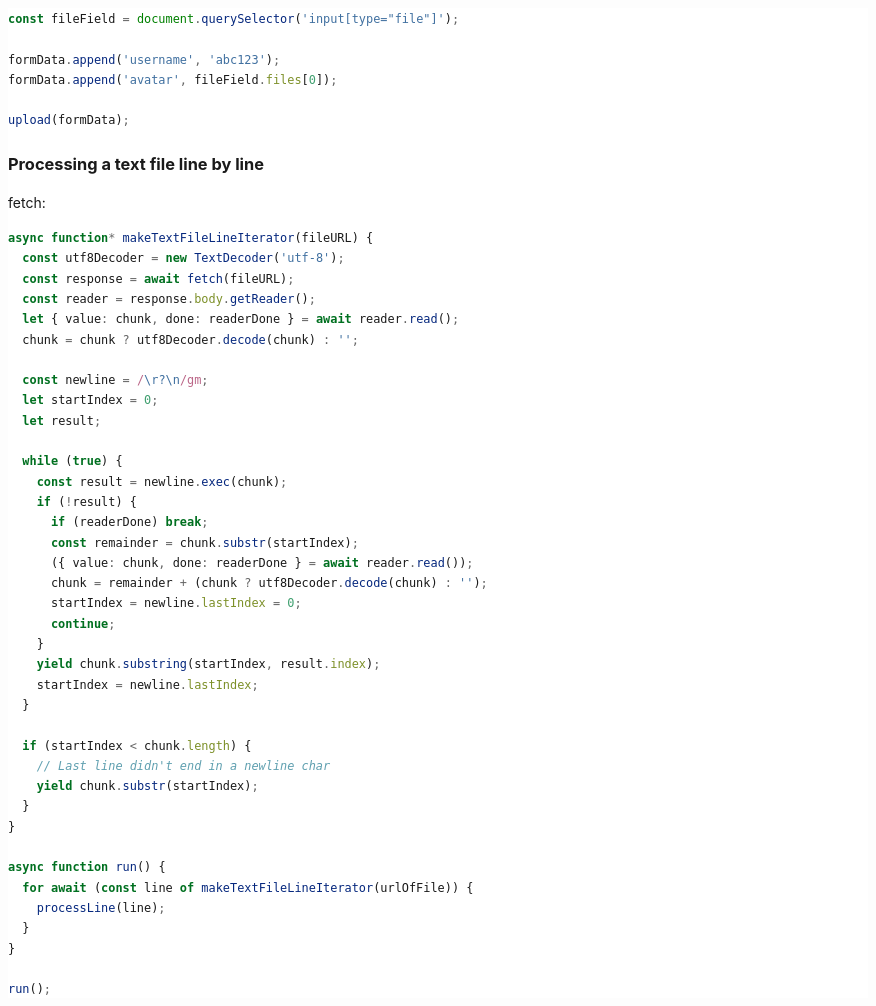 ```ts
const fileField = document.querySelector('input[type="file"]');

formData.append('username', 'abc123');
formData.append('avatar', fileField.files[0]);

upload(formData);
```

### Processing a text file line by line

fetch:

```ts
async function* makeTextFileLineIterator(fileURL) {
  const utf8Decoder = new TextDecoder('utf-8');
  const response = await fetch(fileURL);
  const reader = response.body.getReader();
  let { value: chunk, done: readerDone } = await reader.read();
  chunk = chunk ? utf8Decoder.decode(chunk) : '';

  const newline = /\r?\n/gm;
  let startIndex = 0;
  let result;

  while (true) {
    const result = newline.exec(chunk);
    if (!result) {
      if (readerDone) break;
      const remainder = chunk.substr(startIndex);
      ({ value: chunk, done: readerDone } = await reader.read());
      chunk = remainder + (chunk ? utf8Decoder.decode(chunk) : '');
      startIndex = newline.lastIndex = 0;
      continue;
    }
    yield chunk.substring(startIndex, result.index);
    startIndex = newline.lastIndex;
  }

  if (startIndex < chunk.length) {
    // Last line didn't end in a newline char
    yield chunk.substr(startIndex);
  }
}

async function run() {
  for await (const line of makeTextFileLineIterator(urlOfFile)) {
    processLine(line);
  }
}

run();
```

